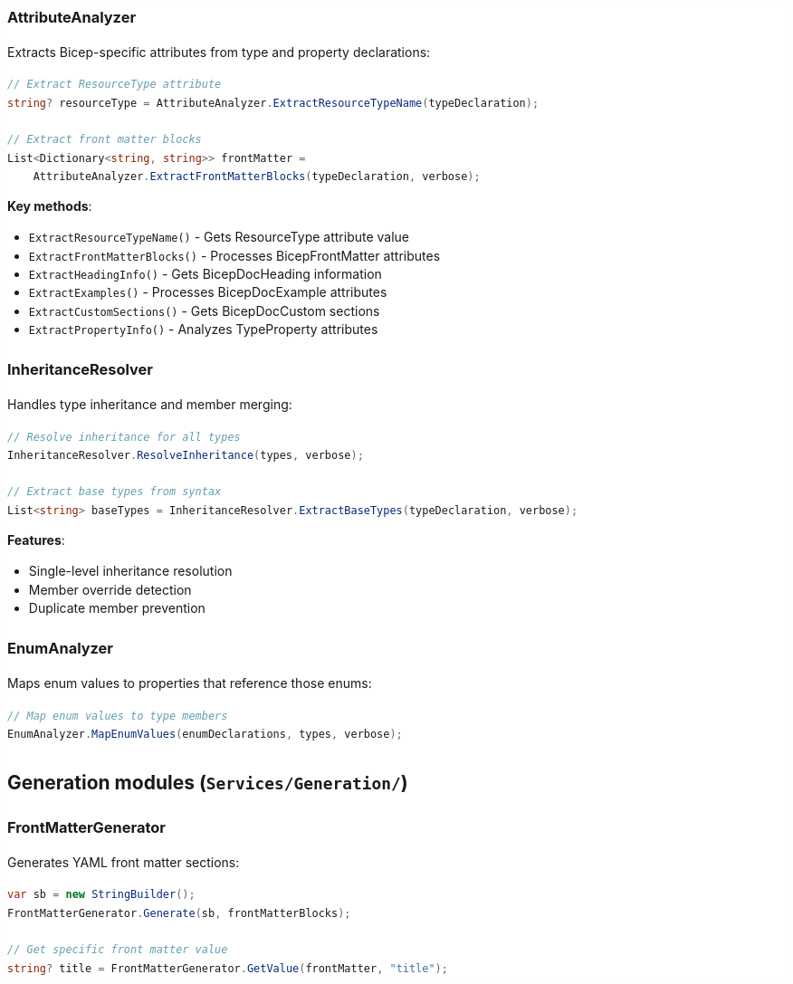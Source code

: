 ### AttributeAnalyzer

Extracts Bicep-specific attributes from type and property declarations:

```csharp
// Extract ResourceType attribute
string? resourceType = AttributeAnalyzer.ExtractResourceTypeName(typeDeclaration);

// Extract front matter blocks
List<Dictionary<string, string>> frontMatter = 
    AttributeAnalyzer.ExtractFrontMatterBlocks(typeDeclaration, verbose);
```

**Key methods**:

- `ExtractResourceTypeName()` - Gets ResourceType attribute value
- `ExtractFrontMatterBlocks()` - Processes BicepFrontMatter attributes
- `ExtractHeadingInfo()` - Gets BicepDocHeading information
- `ExtractExamples()` - Processes BicepDocExample attributes
- `ExtractCustomSections()` - Gets BicepDocCustom sections
- `ExtractPropertyInfo()` - Analyzes TypeProperty attributes

### InheritanceResolver

Handles type inheritance and member merging:

```csharp
// Resolve inheritance for all types
InheritanceResolver.ResolveInheritance(types, verbose);

// Extract base types from syntax
List<string> baseTypes = InheritanceResolver.ExtractBaseTypes(typeDeclaration, verbose);
```

**Features**:

- Single-level inheritance resolution
- Member override detection
- Duplicate member prevention

### EnumAnalyzer

Maps enum values to properties that reference those enums:

```csharp
// Map enum values to type members
EnumAnalyzer.MapEnumValues(enumDeclarations, types, verbose);
```

## Generation modules (`Services/Generation/`)

### FrontMatterGenerator

Generates YAML front matter sections:

```csharp
var sb = new StringBuilder();
FrontMatterGenerator.Generate(sb, frontMatterBlocks);

// Get specific front matter value
string? title = FrontMatterGenerator.GetValue(frontMatter, "title");
```
